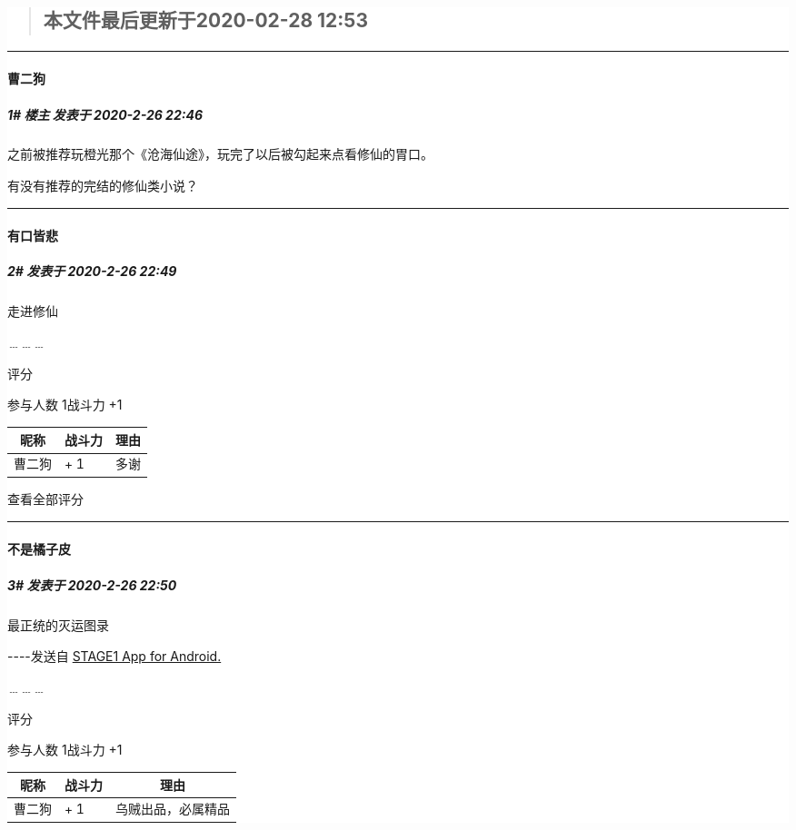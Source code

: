 > ## **本文件最后更新于2020-02-28 12:53** 


-----

####  曹二狗  
##### 1#       楼主       发表于 2020-2-26 22:46


之前被推荐玩橙光那个《沧海仙途》，玩完了以后被勾起来点看修仙的胃口。

有没有推荐的完结的修仙类小说？


-----

####  有口皆悲  
##### 2#       发表于 2020-2-26 22:49


走进修仙


﹍﹍﹍

评分


 参与人数 1战斗力 +1

|昵称|战斗力|理由|
|----|---|---|
| 曹二狗| + 1|多谢|


查看全部评分


-----

####  不是橘子皮  
##### 3#       发表于 2020-2-26 22:50


最正统的灭运图录


----发送自 [STAGE1 App for Android.](http://stage1.5j4m.com/?1.29)


﹍﹍﹍

评分


 参与人数 1战斗力 +1

|昵称|战斗力|理由|
|----|---|---|
| 曹二狗| + 1|乌贼出品，必属精品|

